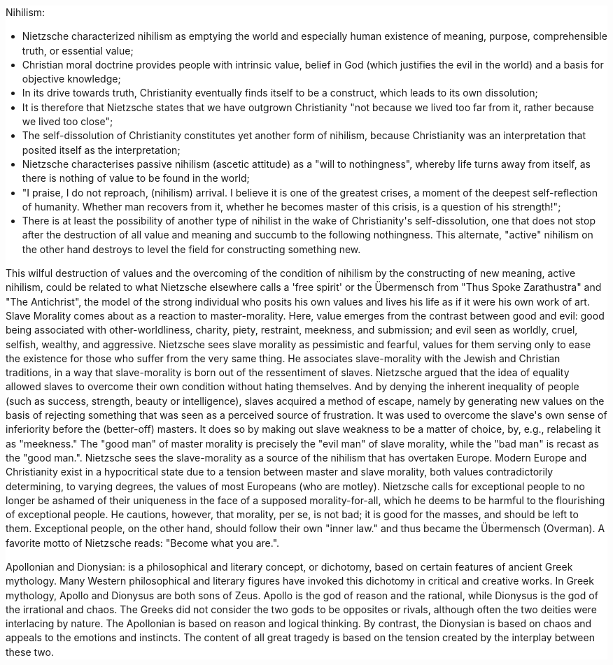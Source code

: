 Nihilism:

- Nietzsche characterized nihilism as emptying the world and especially human existence of meaning, purpose, comprehensible truth, or essential value;
- Christian moral doctrine provides people with intrinsic value, belief in God (which justifies the evil in the world) and a basis for objective knowledge;
- In its drive towards truth, Christianity eventually finds itself to be a construct, which leads to its own dissolution;
- It is therefore that Nietzsche states that we have outgrown Christianity "not because we lived too far from it, rather because we lived too close";
- The self-dissolution of Christianity constitutes yet another form of nihilism, because Christianity was an interpretation that posited itself as the interpretation;
- Nietzsche characterises passive nihilism (ascetic attitude) as a "will to nothingness", whereby life turns away from itself, as there is nothing of value to be found in the world;
- "I praise, I do not reproach, (nihilism) arrival. I believe it is one of the greatest crises, a moment of the deepest self-reflection of humanity. Whether man recovers from it, whether he becomes master of this crisis, is a question of his strength!";
- There is at least the possibility of another type of nihilist in the wake of Christianity's self-dissolution, one that does not stop after the destruction of all value and meaning and succumb to the following nothingness. This alternate, "active" nihilism on the other hand destroys to level the field for constructing something new.

This wilful destruction of values and the overcoming of the condition of nihilism by the constructing of new meaning, active nihilism, could be related to what Nietzsche elsewhere calls a 'free spirit' or the Übermensch from "Thus Spoke Zarathustra" and "The Antichrist", the model of the strong individual who posits his own values and lives his life as if it were his own work of art. Slave Morality comes about as a reaction to master-morality. Here, value emerges from the contrast between good and evil: good being associated with other-worldliness, charity, piety, restraint, meekness, and submission; and evil seen as worldly, cruel, selfish, wealthy, and aggressive. Nietzsche sees slave morality as pessimistic and fearful, values for them serving only to ease the existence for those who suffer from the very same thing. He associates slave-morality with the Jewish and Christian traditions, in a way that slave-morality is born out of the ressentiment of slaves. Nietzsche argued that the idea of equality allowed slaves to overcome their own condition without hating themselves. And by denying the inherent inequality of people (such as success, strength, beauty or intelligence), slaves acquired a method of escape, namely by generating new values on the basis of rejecting something that was seen as a perceived source of frustration. It was used to overcome the slave's own sense of inferiority before the (better-off) masters. It does so by making out slave weakness to be a matter of choice, by, e.g., relabeling it as "meekness." The "good man" of master morality is precisely the "evil man" of slave morality, while the "bad man" is recast as the "good man.". Nietzsche sees the slave-morality as a source of the nihilism that has overtaken Europe. Modern Europe and Christianity exist in a hypocritical state due to a tension between master and slave morality, both values contradictorily determining, to varying degrees, the values of most Europeans (who are motley). Nietzsche calls for exceptional people to no longer be ashamed of their uniqueness in the face of a supposed morality-for-all, which he deems to be harmful to the flourishing of exceptional people. He cautions, however, that morality, per se, is not bad; it is good for the masses, and should be left to them. Exceptional people, on the other hand, should follow their own "inner law." and thus became the Übermensch (Overman). A favorite motto of Nietzsche reads: "Become what you are.".

Apollonian and Dionysian: is a philosophical and literary concept, or dichotomy, based on certain features of ancient Greek mythology. Many Western philosophical and literary figures have invoked this dichotomy in critical and creative works. In Greek mythology, Apollo and Dionysus are both sons of Zeus. Apollo is the god of reason and the rational, while Dionysus is the god of the irrational and chaos. The Greeks did not consider the two gods to be opposites or rivals, although often the two deities were interlacing by nature. The Apollonian is based on reason and logical thinking. By contrast, the Dionysian is based on chaos and appeals to the emotions and instincts. The content of all great tragedy is based on the tension created by the interplay between these two.
